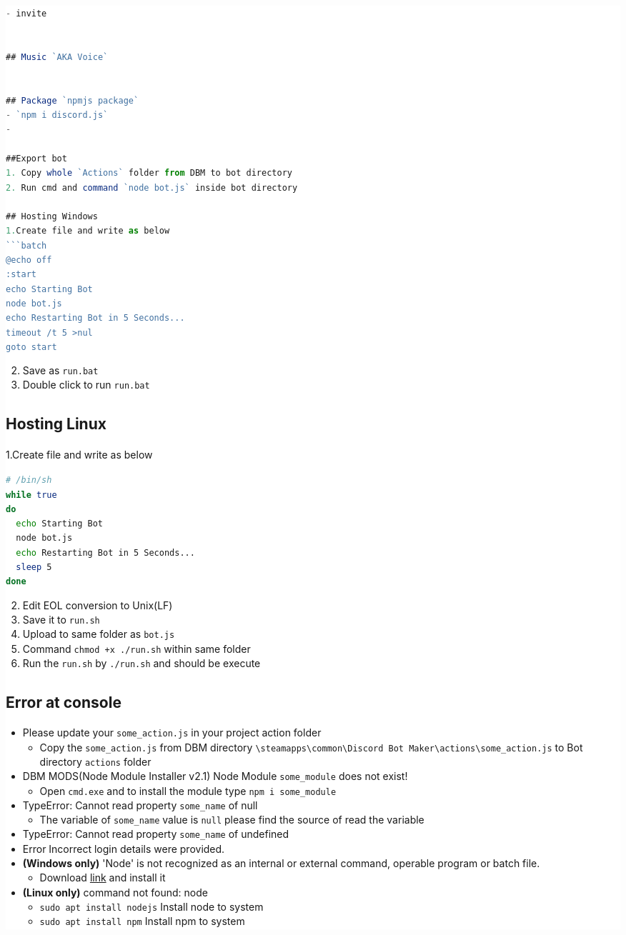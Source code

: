   ```js
- invite


## Music `AKA Voice`


## Package `npmjs package`
- `npm i discord.js`
-

##Export bot
1. Copy whole `Actions` folder from DBM to bot directory
2. Run cmd and command `node bot.js` inside bot directory

## Hosting Windows
1.Create file and write as below
```batch
@echo off
:start
echo Starting Bot
node bot.js
echo Restarting Bot in 5 Seconds...
timeout /t 5 >nul
goto start
```
2. Save as `run.bat`
3. Double click to run `run.bat`

## Hosting Linux
1.Create file and write as below
```sh
# /bin/sh
while true
do
  echo Starting Bot
  node bot.js
  echo Restarting Bot in 5 Seconds...
  sleep 5
done
```
2. Edit EOL conversion to Unix(LF)
3. Save it to `run.sh`
4. Upload to same folder as `bot.js`
5. Command `chmod +x ./run.sh` within same folder
6. Run the `run.sh` by `./run.sh` and should be execute

## Error at console
- Please update your `some_action.js` in your project action folder
  - Copy the `some_action.js` from DBM directory `\steamapps\common\Discord Bot Maker\actions\some_action.js` to Bot directory `actions` folder
- DBM MODS(Node Module Installer v2.1) Node Module `some_module` does not exist!
  - Open `cmd.exe` and to install the module type `npm i some_module`
- TypeError: Cannot read property `some_name` of null
  - The variable of `some_name` value is `null` please find the source of read the variable
- TypeError: Cannot read property `some_name` of undefined
- Error Incorrect login details were provided.
- **(Windows only)** 'Node' is not recognized as an internal or external command, operable program or batch file.
  - Download [link](https://nodejs.org/en/) and install it
- **(Linux only)** command not found: node
  - `sudo apt install nodejs` Install node to system
  - `sudo apt install npm` Install npm to system